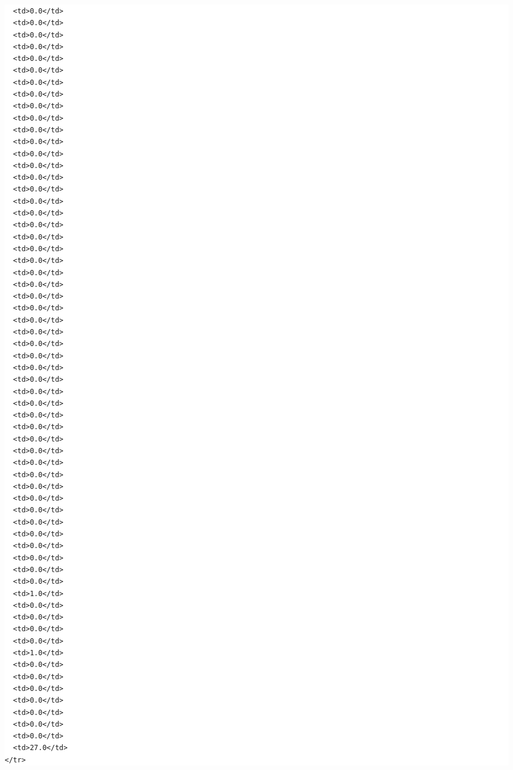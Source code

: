       <td>0.0</td>
      <td>0.0</td>
      <td>0.0</td>
      <td>0.0</td>
      <td>0.0</td>
      <td>0.0</td>
      <td>0.0</td>
      <td>0.0</td>
      <td>0.0</td>
      <td>0.0</td>
      <td>0.0</td>
      <td>0.0</td>
      <td>0.0</td>
      <td>0.0</td>
      <td>0.0</td>
      <td>0.0</td>
      <td>0.0</td>
      <td>0.0</td>
      <td>0.0</td>
      <td>0.0</td>
      <td>0.0</td>
      <td>0.0</td>
      <td>0.0</td>
      <td>0.0</td>
      <td>0.0</td>
      <td>0.0</td>
      <td>0.0</td>
      <td>0.0</td>
      <td>0.0</td>
      <td>0.0</td>
      <td>0.0</td>
      <td>0.0</td>
      <td>0.0</td>
      <td>0.0</td>
      <td>0.0</td>
      <td>0.0</td>
      <td>0.0</td>
      <td>0.0</td>
      <td>0.0</td>
      <td>0.0</td>
      <td>0.0</td>
      <td>0.0</td>
      <td>0.0</td>
      <td>0.0</td>
      <td>0.0</td>
      <td>0.0</td>
      <td>0.0</td>
      <td>0.0</td>
      <td>0.0</td>
      <td>1.0</td>
      <td>0.0</td>
      <td>0.0</td>
      <td>0.0</td>
      <td>0.0</td>
      <td>1.0</td>
      <td>0.0</td>
      <td>0.0</td>
      <td>0.0</td>
      <td>0.0</td>
      <td>0.0</td>
      <td>0.0</td>
      <td>0.0</td>
      <td>27.0</td>
    </tr>
